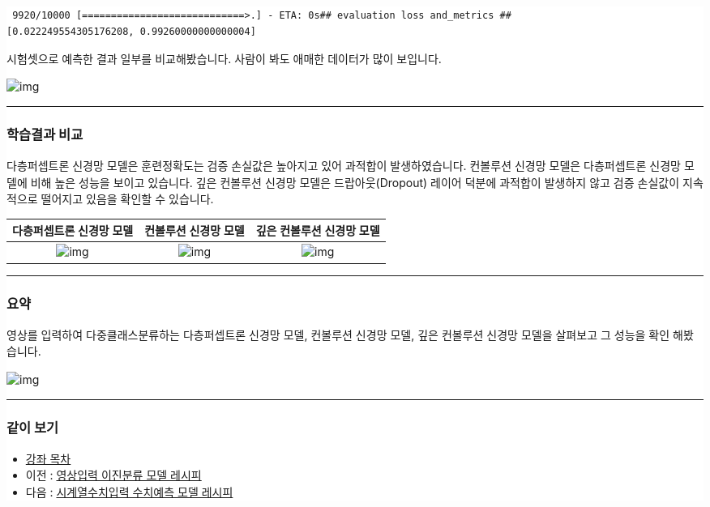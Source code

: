      9920/10000 [============================>.] - ETA: 0s## evaluation loss and_metrics ##
    [0.022249554305176208, 0.99260000000000004]

시험셋으로 예측한 결과 일부를 비교해봤습니다. 사람이 봐도 애매한 데이터가 많이 보입니다. 

![img](http://tykimos.github.io/warehouse/2017-8-18-Image_Input_Multiclass_Classification_Model_Recipe_output_23_3.png)

---

### 학습결과 비교

다층퍼셉트론 신경망 모델은 훈련정확도는 검증 손실값은 높아지고 있어 과적합이 발생하였습니다. 컨볼루션 신경망 모델은 다층퍼셉트론 신경망 모델에 비해 높은 성능을 보이고 있습니다. 깊은 컨볼루션 신경망 모델은 드랍아웃(Dropout) 레이어 덕분에 과적합이 발생하지 않고 검증 손실값이 지속적으로 떨어지고 있음을 확인할 수 있습니다.

|다층퍼셉트론 신경망 모델|컨볼루션 신경망 모델|깊은 컨볼루션 신경망 모델|
|:-:|:-:|:-:|
|![img](http://tykimos.github.io/warehouse/2017-8-18-Image_Input_Multiclass_Classification_Model_Recipe_output_17_1.png)|![img](http://tykimos.github.io/warehouse/2017-8-18-Image_Input_Multiclass_Classification_Model_Recipe_output_20_1.png)|![img](http://tykimos.github.io/warehouse/2017-8-18-Image_Input_Multiclass_Classification_Model_Recipe_output_23_1.png)

---

### 요약

영상를 입력하여 다중클래스분류하는 다층퍼셉트론 신경망 모델, 컨볼루션 신경망 모델, 깊은 컨볼루션 신경망 모델을 살펴보고 그 성능을 확인 해봤습니다.

![img](http://tykimos.github.io/warehouse/2017-8-18-Image_Input_Multiclass_Classification_Model_Recipe_title.png)

---

### 같이 보기

* [강좌 목차](https://tykimos.github.io/lecture/)
* 이전 : [영상입력 이진분류 모델 레시피](https://tykimos.github.io/2017/08/18/Image_Input_Binary_Classification_Model_Recipe/)
* 다음 : [시계열수치입력 수치예측 모델 레시피](https://tykimos.github.io/2017/08/17/Time-series_Numerical_Input_Numerical_Prediction_Model_Recipe)
